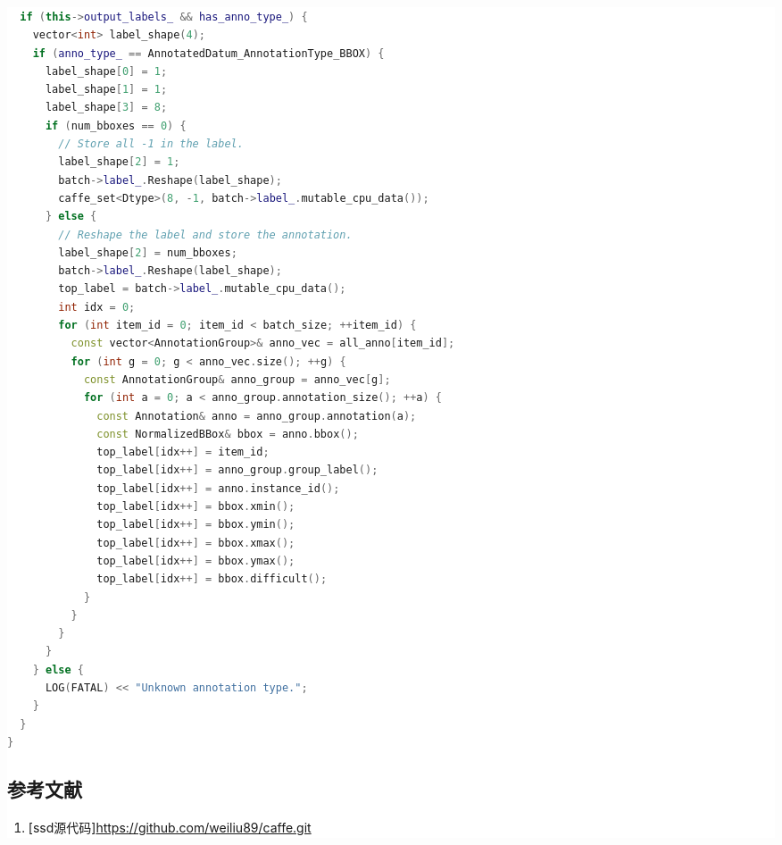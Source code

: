 ```cpp
  if (this->output_labels_ && has_anno_type_) {
    vector<int> label_shape(4);
    if (anno_type_ == AnnotatedDatum_AnnotationType_BBOX) {
      label_shape[0] = 1;
      label_shape[1] = 1;
      label_shape[3] = 8;
      if (num_bboxes == 0) {
        // Store all -1 in the label.
        label_shape[2] = 1;
        batch->label_.Reshape(label_shape);
        caffe_set<Dtype>(8, -1, batch->label_.mutable_cpu_data());
      } else {
        // Reshape the label and store the annotation.
        label_shape[2] = num_bboxes;
        batch->label_.Reshape(label_shape);
        top_label = batch->label_.mutable_cpu_data();
        int idx = 0;
        for (int item_id = 0; item_id < batch_size; ++item_id) {
          const vector<AnnotationGroup>& anno_vec = all_anno[item_id];
          for (int g = 0; g < anno_vec.size(); ++g) {
            const AnnotationGroup& anno_group = anno_vec[g];
            for (int a = 0; a < anno_group.annotation_size(); ++a) {
              const Annotation& anno = anno_group.annotation(a);
              const NormalizedBBox& bbox = anno.bbox();
              top_label[idx++] = item_id;
              top_label[idx++] = anno_group.group_label();
              top_label[idx++] = anno.instance_id();
              top_label[idx++] = bbox.xmin();
              top_label[idx++] = bbox.ymin();
              top_label[idx++] = bbox.xmax();
              top_label[idx++] = bbox.ymax();
              top_label[idx++] = bbox.difficult();
            }
          }
        }
      }
    } else {
      LOG(FATAL) << "Unknown annotation type.";
    }
  }
}
```

## 参考文献
1. [ssd源代码]<https://github.com/weiliu89/caffe.git>
